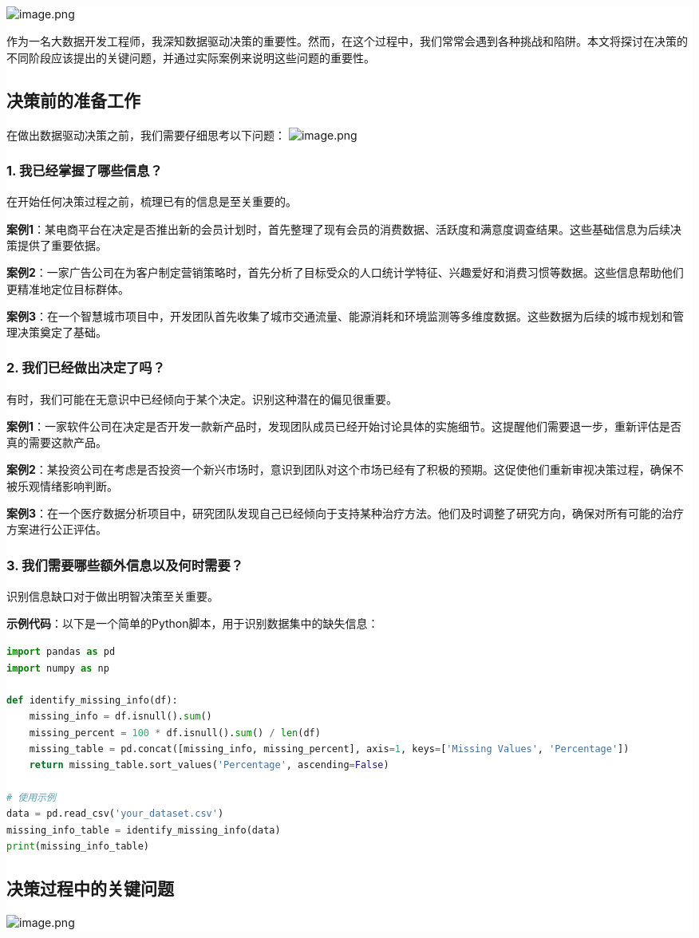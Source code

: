 ![image.png](https://piggo5.oss-cn-shenzhen.aliyuncs.com/ob/202407131656000.png)

作为一名大数据开发工程师，我深知数据驱动决策的重要性。然而，在这个过程中，我们常常会遇到各种挑战和陷阱。本文将探讨在决策的不同阶段应该提出的关键问题，并通过实际案例来说明这些问题的重要性。

## 决策前的准备工作

在做出数据驱动决策之前，我们需要仔细思考以下问题：
![image.png](https://piggo5.oss-cn-shenzhen.aliyuncs.com/ob/202407131657587.png)


### 1. 我已经掌握了哪些信息？

在开始任何决策过程之前，梳理已有的信息是至关重要的。

**案例1**：某电商平台在决定是否推出新的会员计划时，首先整理了现有会员的消费数据、活跃度和满意度调查结果。这些基础信息为后续决策提供了重要依据。

**案例2**：一家广告公司在为客户制定营销策略时，首先分析了目标受众的人口统计学特征、兴趣爱好和消费习惯等数据。这些信息帮助他们更精准地定位目标群体。

**案例3**：在一个智慧城市项目中，开发团队首先收集了城市交通流量、能源消耗和环境监测等多维度数据。这些数据为后续的城市规划和管理决策奠定了基础。




### 2. 我们已经做出决定了吗？

有时，我们可能在无意识中已经倾向于某个决定。识别这种潜在的偏见很重要。

**案例1**：一家软件公司在决定是否开发一款新产品时，发现团队成员已经开始讨论具体的实施细节。这提醒他们需要退一步，重新评估是否真的需要这款产品。

**案例2**：某投资公司在考虑是否投资一个新兴市场时，意识到团队对这个市场已经有了积极的预期。这促使他们重新审视决策过程，确保不被乐观情绪影响判断。

**案例3**：在一个医疗数据分析项目中，研究团队发现自己已经倾向于支持某种治疗方法。他们及时调整了研究方向，确保对所有可能的治疗方案进行公正评估。

### 3. 我们需要哪些额外信息以及何时需要？

识别信息缺口对于做出明智决策至关重要。

**示例代码**：以下是一个简单的Python脚本，用于识别数据集中的缺失信息：

```python
import pandas as pd
import numpy as np

def identify_missing_info(df):
    missing_info = df.isnull().sum()
    missing_percent = 100 * df.isnull().sum() / len(df)
    missing_table = pd.concat([missing_info, missing_percent], axis=1, keys=['Missing Values', 'Percentage'])
    return missing_table.sort_values('Percentage', ascending=False)

# 使用示例
data = pd.read_csv('your_dataset.csv')
missing_info_table = identify_missing_info(data)
print(missing_info_table)
```

## 决策过程中的关键问题
![image.png](https://piggo5.oss-cn-shenzhen.aliyuncs.com/ob/202407131657966.png)

